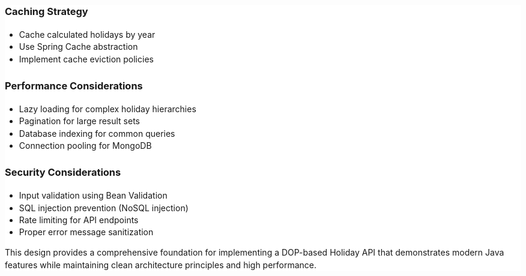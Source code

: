 ### Caching Strategy

- Cache calculated holidays by year
- Use Spring Cache abstraction
- Implement cache eviction policies

### Performance Considerations

- Lazy loading for complex holiday hierarchies
- Pagination for large result sets
- Database indexing for common queries
- Connection pooling for MongoDB

### Security Considerations

- Input validation using Bean Validation
- SQL injection prevention (NoSQL injection)
- Rate limiting for API endpoints
- Proper error message sanitization

This design provides a comprehensive foundation for implementing a DOP-based Holiday API that demonstrates modern Java features while maintaining clean architecture principles and high performance.
